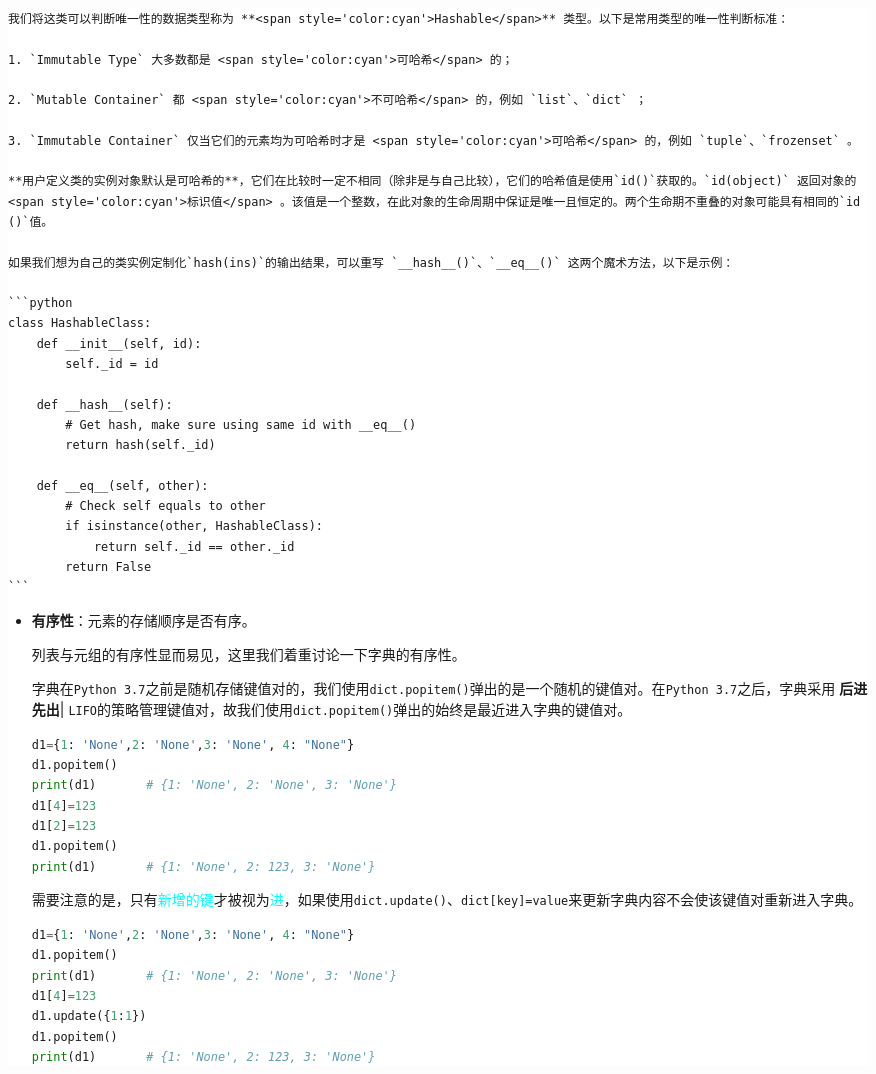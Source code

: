     我们将这类可以判断唯一性的数据类型称为 **<span style='color:cyan'>Hashable</span>** 类型。以下是常用类型的唯一性判断标准：

    1. `Immutable Type` 大多数都是 <span style='color:cyan'>可哈希</span> 的；

    2. `Mutable Container` 都 <span style='color:cyan'>不可哈希</span> 的，例如 `list`、`dict` ；

    3. `Immutable Container` 仅当它们的元素均为可哈希时才是 <span style='color:cyan'>可哈希</span> 的，例如 `tuple`、`frozenset` 。

    **用户定义类的实例对象默认是可哈希的**，它们在比较时一定不相同（除非是与自己比较），它们的哈希值是使用`id()`获取的。`id(object)` 返回对象的 <span style='color:cyan'>标识值</span> 。该值是一个整数，在此对象的生命周期中保证是唯一且恒定的。两个生命期不重叠的对象可能具有相同的`id()`值。

    如果我们想为自己的类实例定制化`hash(ins)`的输出结果，可以重写 `__hash__()`、`__eq__()` 这两个魔术方法，以下是示例：

    ```python
    class HashableClass:
        def __init__(self, id):
            self._id = id
    
        def __hash__(self):
            # Get hash, make sure using same id with __eq__()
            return hash(self._id)
    
        def __eq__(self, other):
            # Check self equals to other
            if isinstance(other, HashableClass):
                return self._id == other._id
            return False
    ```

* **有序性**：元素的存储顺序是否有序。

    列表与元组的有序性显而易见，这里我们着重讨论一下字典的有序性。

    字典在`Python 3.7`之前是随机存储键值对的，我们使用`dict.popitem()`弹出的是一个随机的键值对。在`Python 3.7`之后，字典采用 **后进先出**\| ``LIFO``的策略管理键值对，故我们使用`dict.popitem()`弹出的始终是最近进入字典的键值对。

    ```python
    d1={1: 'None',2: 'None',3: 'None', 4: "None"}
    d1.popitem()    
    print(d1)       # {1: 'None', 2: 'None', 3: 'None'}
    d1[4]=123
    d1[2]=123
    d1.popitem()
    print(d1)       # {1: 'None', 2: 123, 3: 'None'}
    ```

    需要注意的是，只有<span style='color:cyan'>新增的键</span>才被视为<span style='color:cyan'>进</span>，如果使用`dict.update()`、`dict[key]=value`来更新字典内容不会使该键值对重新进入字典。

    ```python
    d1={1: 'None',2: 'None',3: 'None', 4: "None"}
    d1.popitem()
    print(d1)       # {1: 'None', 2: 'None', 3: 'None'}
    d1[4]=123
    d1.update({1:1})
    d1.popitem()
    print(d1)       # {1: 'None', 2: 123, 3: 'None'}
    ```
